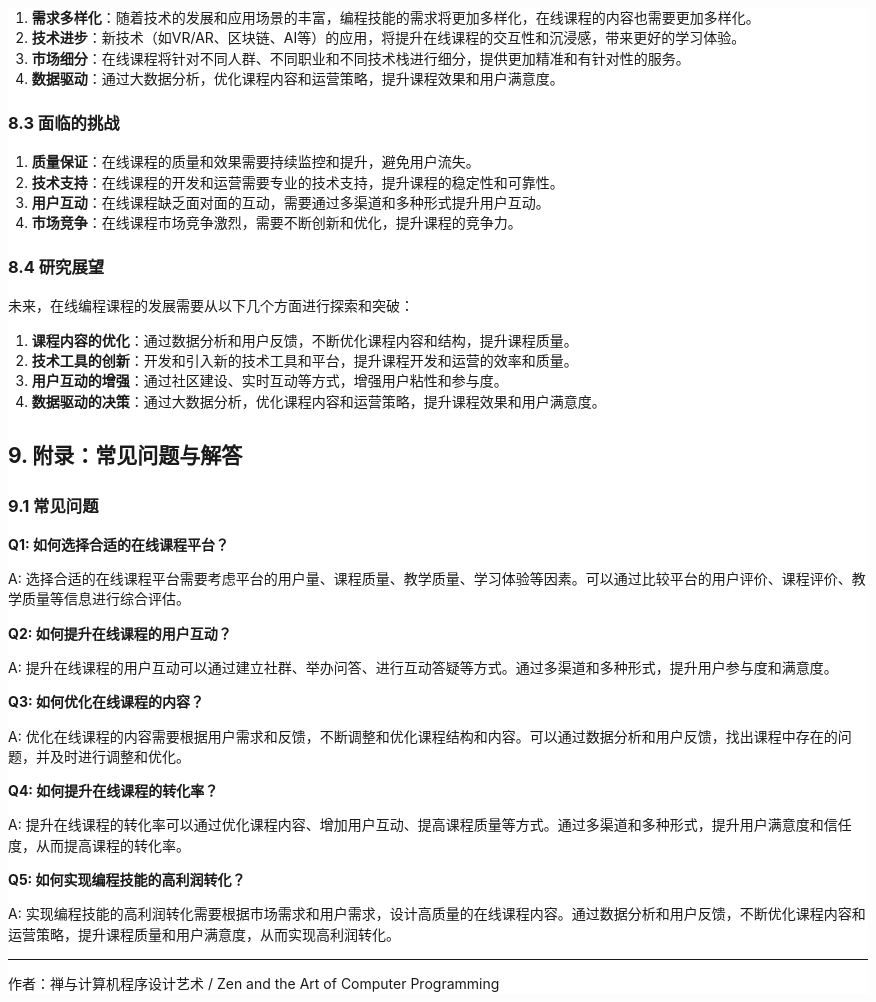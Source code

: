 1. **需求多样化**：随着技术的发展和应用场景的丰富，编程技能的需求将更加多样化，在线课程的内容也需要更加多样化。
2. **技术进步**：新技术（如VR/AR、区块链、AI等）的应用，将提升在线课程的交互性和沉浸感，带来更好的学习体验。
3. **市场细分**：在线课程将针对不同人群、不同职业和不同技术栈进行细分，提供更加精准和有针对性的服务。
4. **数据驱动**：通过大数据分析，优化课程内容和运营策略，提升课程效果和用户满意度。

### 8.3 面临的挑战

1. **质量保证**：在线课程的质量和效果需要持续监控和提升，避免用户流失。
2. **技术支持**：在线课程的开发和运营需要专业的技术支持，提升课程的稳定性和可靠性。
3. **用户互动**：在线课程缺乏面对面的互动，需要通过多渠道和多种形式提升用户互动。
4. **市场竞争**：在线课程市场竞争激烈，需要不断创新和优化，提升课程的竞争力。

### 8.4 研究展望

未来，在线编程课程的发展需要从以下几个方面进行探索和突破：

1. **课程内容的优化**：通过数据分析和用户反馈，不断优化课程内容和结构，提升课程质量。
2. **技术工具的创新**：开发和引入新的技术工具和平台，提升课程开发和运营的效率和质量。
3. **用户互动的增强**：通过社区建设、实时互动等方式，增强用户粘性和参与度。
4. **数据驱动的决策**：通过大数据分析，优化课程内容和运营策略，提升课程效果和用户满意度。

## 9. 附录：常见问题与解答

### 9.1 常见问题

**Q1: 如何选择合适的在线课程平台？**

A: 选择合适的在线课程平台需要考虑平台的用户量、课程质量、教学质量、学习体验等因素。可以通过比较平台的用户评价、课程评价、教学质量等信息进行综合评估。

**Q2: 如何提升在线课程的用户互动？**

A: 提升在线课程的用户互动可以通过建立社群、举办问答、进行互动答疑等方式。通过多渠道和多种形式，提升用户参与度和满意度。

**Q3: 如何优化在线课程的内容？**

A: 优化在线课程的内容需要根据用户需求和反馈，不断调整和优化课程结构和内容。可以通过数据分析和用户反馈，找出课程中存在的问题，并及时进行调整和优化。

**Q4: 如何提升在线课程的转化率？**

A: 提升在线课程的转化率可以通过优化课程内容、增加用户互动、提高课程质量等方式。通过多渠道和多种形式，提升用户满意度和信任度，从而提高课程的转化率。

**Q5: 如何实现编程技能的高利润转化？**

A: 实现编程技能的高利润转化需要根据市场需求和用户需求，设计高质量的在线课程内容。通过数据分析和用户反馈，不断优化课程内容和运营策略，提升课程质量和用户满意度，从而实现高利润转化。

---

作者：禅与计算机程序设计艺术 / Zen and the Art of Computer Programming

